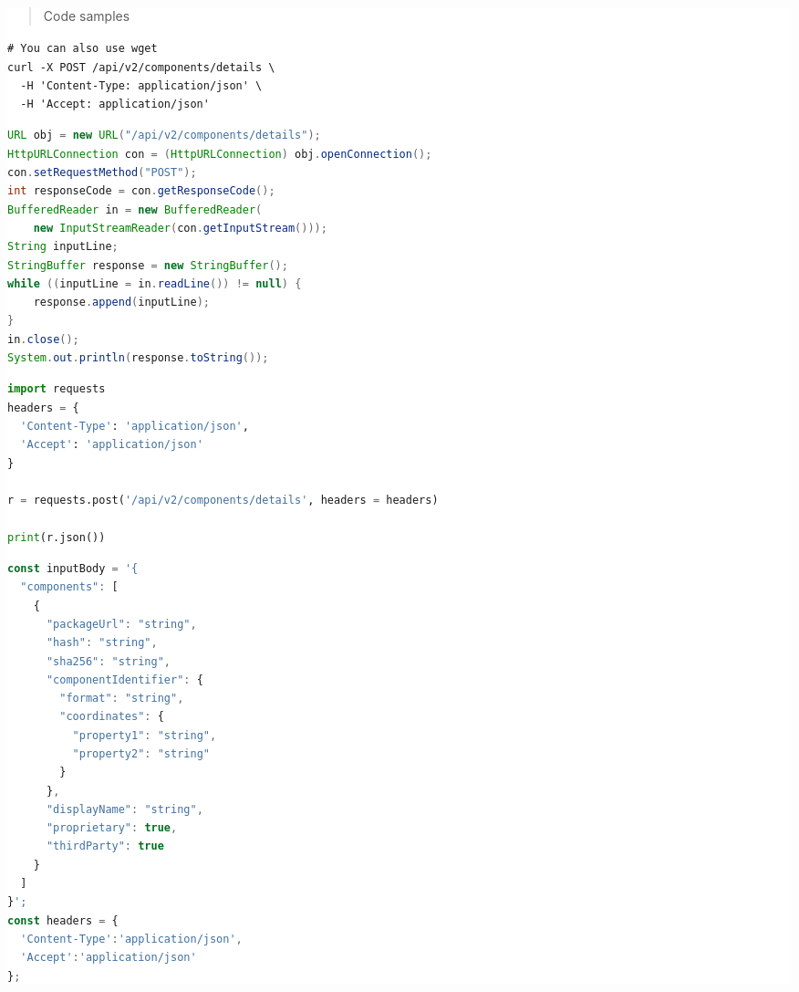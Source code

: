 <a id="opIdgetComponentDetails"></a>

> Code samples

```shell
# You can also use wget
curl -X POST /api/v2/components/details \
  -H 'Content-Type: application/json' \
  -H 'Accept: application/json'

```

```java
URL obj = new URL("/api/v2/components/details");
HttpURLConnection con = (HttpURLConnection) obj.openConnection();
con.setRequestMethod("POST");
int responseCode = con.getResponseCode();
BufferedReader in = new BufferedReader(
    new InputStreamReader(con.getInputStream()));
String inputLine;
StringBuffer response = new StringBuffer();
while ((inputLine = in.readLine()) != null) {
    response.append(inputLine);
}
in.close();
System.out.println(response.toString());

```

```python
import requests
headers = {
  'Content-Type': 'application/json',
  'Accept': 'application/json'
}

r = requests.post('/api/v2/components/details', headers = headers)

print(r.json())

```

```javascript
const inputBody = '{
  "components": [
    {
      "packageUrl": "string",
      "hash": "string",
      "sha256": "string",
      "componentIdentifier": {
        "format": "string",
        "coordinates": {
          "property1": "string",
          "property2": "string"
        }
      },
      "displayName": "string",
      "proprietary": true,
      "thirdParty": true
    }
  ]
}';
const headers = {
  'Content-Type':'application/json',
  'Accept':'application/json'
};

```